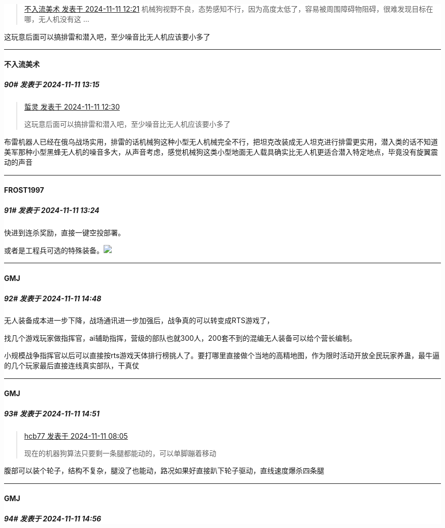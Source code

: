 <blockquote><a href="httphttps://bbs.saraba1st.com/2b/forum.php?mod=redirect&amp;goto=findpost&amp;pid=66670425&amp;ptid=2206425" target="_blank">不入流美术 发表于 2024-11-11 12:21</a>
机械狗视野不良，态势感知不行，因为高度太低了，容易被周围障碍物阻碍，很难发现目标在哪，无人机没有这 ...</blockquote>
这玩意后面可以搞排雷和潜入吧，至少噪音比无人机应该要小多了


*****

####  不入流美术  
##### 90#       发表于 2024-11-11 13:15

<blockquote><a href="httphttps://bbs.saraba1st.com/2b/forum.php?mod=redirect&amp;goto=findpost&amp;pid=66670494&amp;ptid=2206425" target="_blank">蜇灵 发表于 2024-11-11 12:30</a>

这玩意后面可以搞排雷和潜入吧，至少噪音比无人机应该要小多了</blockquote>
布雷机器人已经在俄乌战场实用，排雷的话机械狗这种小型无人机械完全不行，把坦克改装成无人坦克进行排雷更实用，潜入类的话不知道美军那种小型黑蜂无人机的噪音多大，从声音考虑，感觉机械狗这类小型地面无人载具确实比无人机更适合潜入特定地点，毕竟没有旋翼震动的声音


*****

####  FROST1997  
##### 91#       发表于 2024-11-11 13:24

快进到连杀奖励，直接一键空投部署。

或者是工程兵可选的特殊装备。<img src="https://static.saraba1st.com/image/smiley/face2017/067.png" referrerpolicy="no-referrer">


*****

####  GMJ  
##### 92#       发表于 2024-11-11 14:48

无人装备成本进一步下降，战场通讯进一步加强后，战争真的可以转变成RTS游戏了，

找几个游戏玩家做指挥官，ai辅助指挥，营级的部队也就300人，200套不到的混编无人装备可以给个营长编制。

小规模战争指挥官以后可以直接按rts游戏天体排行榜挑人了。要打哪里直接做个当地的高精地图，作为限时活动开放全民玩家养蛊，最牛逼的几个玩家最后直接连线真实部队，干真仗

*****

####  GMJ  
##### 93#       发表于 2024-11-11 14:51

<blockquote><a href="httphttps://bbs.saraba1st.com/2b/forum.php?mod=redirect&amp;goto=findpost&amp;pid=66668160&amp;ptid=2206425" target="_blank">hcb77 发表于 2024-11-11 08:05</a>

现在的机器狗算法只要剩一条腿都能动的，可以单脚蹦着移动</blockquote>
腹部可以装个轮子，结构不复杂，腿没了也能动，路况如果好直接趴下轮子驱动，直线速度爆杀四条腿


*****

####  GMJ  
##### 94#       发表于 2024-11-11 14:56
